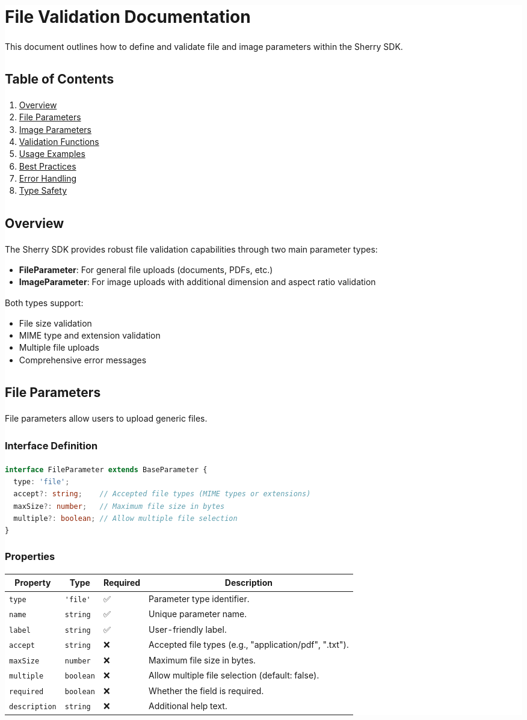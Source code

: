 # File Validation Documentation

This document outlines how to define and validate file and image parameters within the Sherry SDK.

## Table of Contents

1. [Overview](#overview)
2. [File Parameters](#file-parameters)
3. [Image Parameters](#image-parameters)
4. [Validation Functions](#validation-functions)
5. [Usage Examples](#usage-examples)
6. [Best Practices](#best-practices)
7. [Error Handling](#error-handling)
8. [Type Safety](#type-safety)

## Overview

The Sherry SDK provides robust file validation capabilities through two main parameter types:

- **FileParameter**: For general file uploads (documents, PDFs, etc.)
- **ImageParameter**: For image uploads with additional dimension and aspect ratio validation

Both types support:

- File size validation
- MIME type and extension validation
- Multiple file uploads
- Comprehensive error messages

## File Parameters

File parameters allow users to upload generic files.

### Interface Definition

```typescript
interface FileParameter extends BaseParameter {
  type: 'file';
  accept?: string;    // Accepted file types (MIME types or extensions)
  maxSize?: number;   // Maximum file size in bytes
  multiple?: boolean; // Allow multiple file selection
}
```

### Properties

| Property      | Type      | Required | Description                                    |
| ------------- | --------- | -------- | ---------------------------------------------- |
| `type`        | `'file'`  | ✅       | Parameter type identifier.                     |
| `name`        | `string`  | ✅       | Unique parameter name.                         |
| `label`       | `string`  | ✅       | User-friendly label.                           |
| `accept`      | `string`  | ❌       | Accepted file types (e.g., "application/pdf", ".txt"). |
| `maxSize`     | `number`  | ❌       | Maximum file size in bytes.                    |
| `multiple`    | `boolean` | ❌       | Allow multiple file selection (default: false). |
| `required`    | `boolean` | ❌       | Whether the field is required.                 |
| `description` | `string`  | ❌       | Additional help text.                          |
